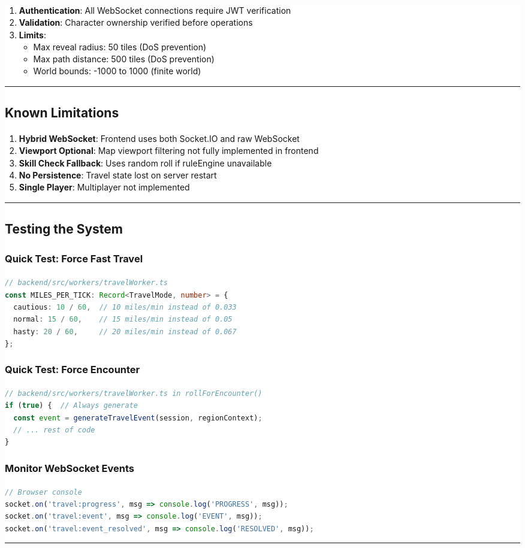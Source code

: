 1. **Authentication**: All WebSocket connections require JWT verification
2. **Validation**: Character ownership verified before operations
3. **Limits**: 
   - Max reveal radius: 50 tiles (DoS prevention)
   - Max path distance: 500 tiles (DoS prevention)
   - World bounds: -1000 to 1000 (finite world)

---

## Known Limitations

1. **Hybrid WebSocket**: Frontend uses both Socket.IO and raw WebSocket
2. **Viewport Optional**: Map viewport filtering not fully implemented in frontend
3. **Skill Check Fallback**: Uses random roll if ruleEngine unavailable
4. **No Persistence**: Travel state lost on server restart
5. **Single Player**: Multiplayer not implemented

---

## Testing the System

### Quick Test: Force Fast Travel

```typescript
// backend/src/workers/travelWorker.ts
const MILES_PER_TICK: Record<TravelMode, number> = {
  cautious: 10 / 60,  // 10 miles/min instead of 0.033
  normal: 15 / 60,    // 15 miles/min instead of 0.05
  hasty: 20 / 60,     // 20 miles/min instead of 0.067
};
```

### Quick Test: Force Encounter

```typescript
// backend/src/workers/travelWorker.ts in rollForEncounter()
if (true) {  // Always generate
  const event = generateTravelEvent(session, regionContext);
  // ... rest of code
}
```

### Monitor WebSocket Events

```javascript
// Browser console
socket.on('travel:progress', msg => console.log('PROGRESS', msg));
socket.on('travel:event', msg => console.log('EVENT', msg));
socket.on('travel:event_resolved', msg => console.log('RESOLVED', msg));
```

---
